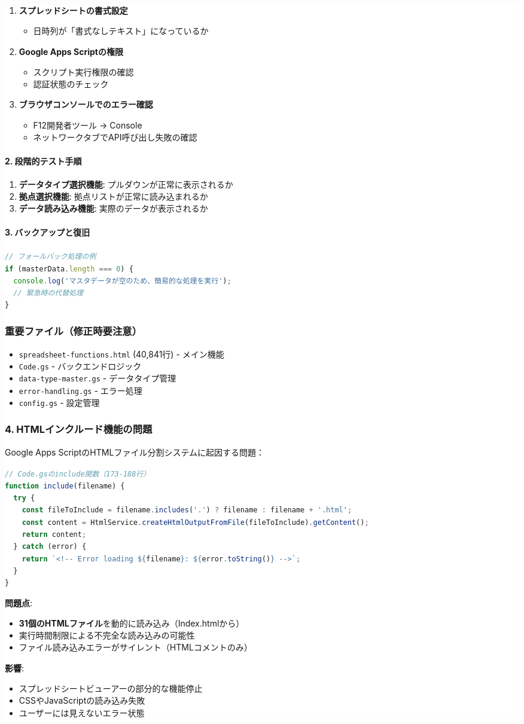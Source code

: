 1. **スプレッドシートの書式設定**
   - 日時列が「書式なしテキスト」になっているか

2. **Google Apps Scriptの権限**
   - スクリプト実行権限の確認
   - 認証状態のチェック

3. **ブラウザコンソールでのエラー確認**
   - F12開発者ツール → Console
   - ネットワークタブでAPI呼び出し失敗の確認

#### 2. 段階的テスト手順
1. **データタイプ選択機能**: プルダウンが正常に表示されるか
2. **拠点選択機能**: 拠点リストが正常に読み込まれるか  
3. **データ読み込み機能**: 実際のデータが表示されるか

#### 3. バックアップと復旧
```javascript
// フォールバック処理の例
if (masterData.length === 0) {
  console.log('マスタデータが空のため、簡易的な処理を実行');
  // 緊急時の代替処理
}
```

### 重要ファイル（修正時要注意）
- `spreadsheet-functions.html` (40,841行) - メイン機能
- `Code.gs` - バックエンドロジック
- `data-type-master.gs` - データタイプ管理
- `error-handling.gs` - エラー処理
- `config.gs` - 設定管理

### 4. HTMLインクルード機能の問題
Google Apps ScriptのHTMLファイル分割システムに起因する問題：

```javascript
// Code.gsのinclude関数（173-188行）
function include(filename) {
  try {
    const fileToInclude = filename.includes('.') ? filename : filename + '.html';
    const content = HtmlService.createHtmlOutputFromFile(fileToInclude).getContent();
    return content;
  } catch (error) {
    return `<!-- Error loading ${filename}: ${error.toString()} -->`;
  }
}
```

**問題点**:
- **31個のHTMLファイル**を動的に読み込み（Index.htmlから）
- 実行時間制限による不完全な読み込みの可能性
- ファイル読み込みエラーがサイレント（HTMLコメントのみ）

**影響**:
- スプレッドシートビューアーの部分的な機能停止
- CSSやJavaScriptの読み込み失敗
- ユーザーには見えないエラー状態
